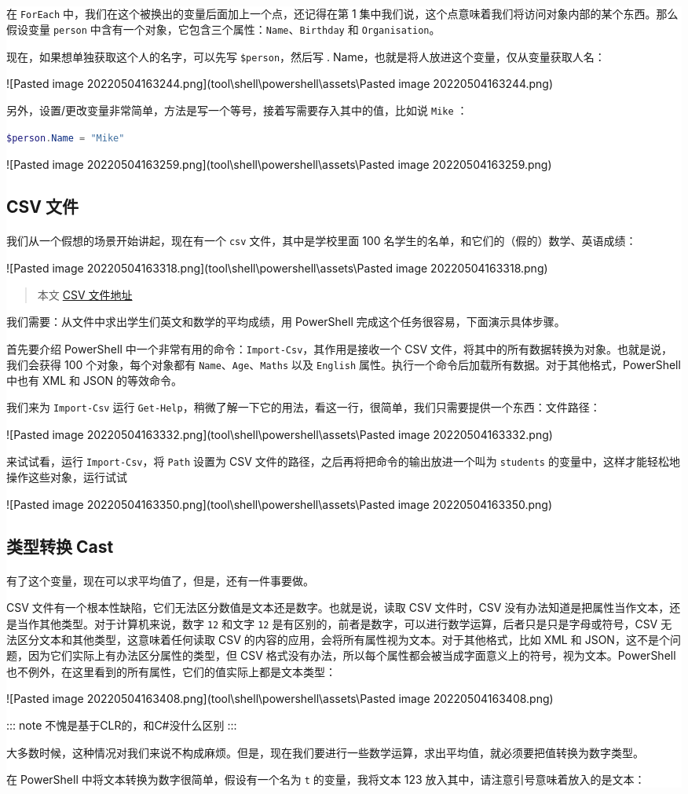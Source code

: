 
在 `ForEach` 中，我们在这个被换出的变量后面加上一个点，还记得在第 1 集中我们说，这个点意味着我们将访问对象内部的某个东西。那么假设变量 `person` 中含有一个对象，它包含三个属性：`Name`、`Birthday` 和 `Organisation`。

现在，如果想单独获取这个人的名字，可以先写 `$person`，然后写 . Name，也就是将人放进这个变量，仅从变量获取人名：

![Pasted image 20220504163244.png](tool\shell\powershell\assets\Pasted image 20220504163244.png)

另外，设置/更改变量非常简单，方法是写一个等号，接着写需要存入其中的值，比如说 `Mike` ：

```powershell
$person.Name = "Mike"
```

![Pasted image 20220504163259.png](tool\shell\powershell\assets\Pasted image 20220504163259.png)

## CSV 文件

我们从一个假想的场景开始讲起，现在有一个 `csv` 文件，其中是学校里面 100 名学生的名单，和它们的（假的）数学、英语成绩：

![Pasted image 20220504163318.png](tool\shell\powershell\assets\Pasted image 20220504163318.png)

> 本文 [CSV 文件地址](https://raw.githubusercontent.com/wendoufu/surl/main/powershell-ep3-students.csv)

我们需要：从文件中求出学生们英文和数学的平均成绩，用 PowerShell 完成这个任务很容易，下面演示具体步骤。

首先要介绍 PowerShell 中一个非常有用的命令：`Import-Csv`，其作用是接收一个 CSV 文件，将其中的所有数据转换为对象。也就是说，我们会获得 100 个对象，每个对象都有 `Name`、`Age`、`Maths` 以及 `English` 属性。执行一个命令后加载所有数据。对于其他格式，PowerShell 中也有 XML 和 JSON 的等效命令。

我们来为 `Import-Csv` 运行 `Get-Help`，稍微了解一下它的用法，看这一行，很简单，我们只需要提供一个东西：文件路径：

![Pasted image 20220504163332.png](tool\shell\powershell\assets\Pasted image 20220504163332.png)

来试试看，运行 `Import-Csv`，将 `Path` 设置为 CSV 文件的路径，之后再将把命令的输出放进一个叫为 `students` 的变量中，这样才能轻松地操作这些对象，运行试试

![Pasted image 20220504163350.png](tool\shell\powershell\assets\Pasted image 20220504163350.png)

## 类型转换 Cast

有了这个变量，现在可以求平均值了，但是，还有一件事要做。

CSV 文件有一个根本性缺陷，它们无法区分数值是文本还是数字。也就是说，读取 CSV 文件时，CSV 没有办法知道是把属性当作文本，还是当作其他类型。对于计算机来说，数字 `12` 和文字 `12` 是有区别的，前者是数字，可以进行数学运算，后者只是只是字母或符号，CSV 无法区分文本和其他类型，这意味着任何读取 CSV 的内容的应用，会将所有属性视为文本。对于其他格式，比如 XML 和 JSON，这不是个问题，因为它们实际上有办法区分属性的类型，但 CSV 格式没有办法，所以每个属性都会被当成字面意义上的符号，视为文本。PowerShell 也不例外，在这里看到的所有属性，它们的值实际上都是文本类型：

![Pasted image 20220504163408.png](tool\shell\powershell\assets\Pasted image 20220504163408.png)

::: note 
不愧是基于CLR的，和C#没什么区别
:::


大多数时候，这种情况对我们来说不构成麻烦。但是，现在我们要进行一些数学运算，求出平均值，就必须要把值转换为数字类型。

在 PowerShell 中将文本转换为数字很简单，假设有一个名为 `t` 的变量，我将文本 123 放入其中，请注意引号意味着放入的是文本：
